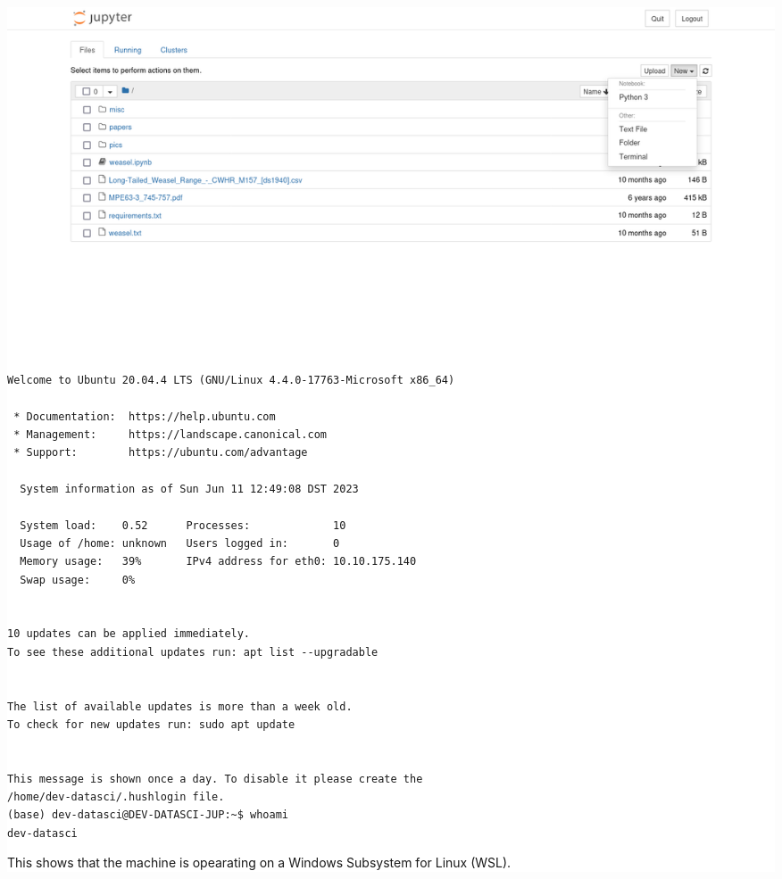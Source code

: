 ![website](/assets/img/Posts/term.png)

```shell
Welcome to Ubuntu 20.04.4 LTS (GNU/Linux 4.4.0-17763-Microsoft x86_64)

 * Documentation:  https://help.ubuntu.com
 * Management:     https://landscape.canonical.com
 * Support:        https://ubuntu.com/advantage

  System information as of Sun Jun 11 12:49:08 DST 2023

  System load:    0.52      Processes:             10
  Usage of /home: unknown   Users logged in:       0
  Memory usage:   39%       IPv4 address for eth0: 10.10.175.140
  Swap usage:     0%


10 updates can be applied immediately.
To see these additional updates run: apt list --upgradable


The list of available updates is more than a week old.
To check for new updates run: sudo apt update


This message is shown once a day. To disable it please create the
/home/dev-datasci/.hushlogin file.
(base) dev-datasci@DEV-DATASCI-JUP:~$ whoami
dev-datasci
```
This shows that the machine is opearating on a Windows Subsystem for Linux (WSL).
